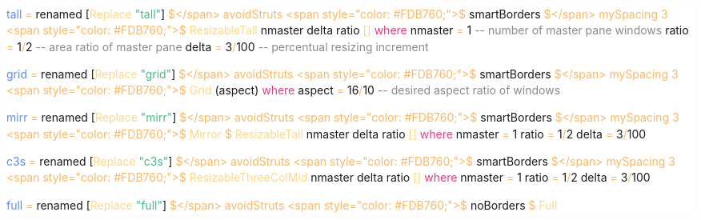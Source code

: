 <span style="color: #5F8AF7;">tall</span> <span style="color: #FDB760;">=</span> renamed [<span style="color: #FFD787;">Replace</span> <span style="color: #44BC84;">"tall"</span>]
       <span style="color: #FDB760;">$</span> avoidStruts
       <span style="color: #FDB760;">$</span> smartBorders
       <span style="color: #FDB760;">$</span> mySpacing 3
       <span style="color: #FDB760;">$</span> <span style="color: #FFD787;">ResizableTall</span> nmaster delta ratio <span style="color: #FFD787;">[]</span>
  <span style="color: #E83A82;">where</span>
    nmaster <span style="color: #FDB760;">=</span> 1   <span style="color: #8A8A8A;">-- </span><span style="color: #8A8A8A;">number of master pane windows</span>
    ratio <span style="color: #FDB760;">=</span> 1<span style="color: #FDB760;">/</span>2   <span style="color: #8A8A8A;">-- </span><span style="color: #8A8A8A;">area ratio of master pane</span>
    delta <span style="color: #FDB760;">=</span> 3<span style="color: #FDB760;">/</span>100 <span style="color: #8A8A8A;">-- </span><span style="color: #8A8A8A;">percentual resizing increment</span>

<span style="color: #5F8AF7;">grid</span> <span style="color: #FDB760;">=</span> renamed [<span style="color: #FFD787;">Replace</span> <span style="color: #44BC84;">"grid"</span>]
       <span style="color: #FDB760;">$</span> avoidStruts
       <span style="color: #FDB760;">$</span> smartBorders
       <span style="color: #FDB760;">$</span> mySpacing 3
       <span style="color: #FDB760;">$</span> <span style="color: #FFD787;">Grid</span> (aspect)
  <span style="color: #E83A82;">where</span>
    aspect <span style="color: #FDB760;">=</span> 16<span style="color: #FDB760;">/</span>10  <span style="color: #8A8A8A;">-- </span><span style="color: #8A8A8A;">desired aspect ratio of windows</span>

<span style="color: #5F8AF7;">mirr</span> <span style="color: #FDB760;">=</span> renamed [<span style="color: #FFD787;">Replace</span> <span style="color: #44BC84;">"mirr"</span>]
       <span style="color: #FDB760;">$</span> avoidStruts
       <span style="color: #FDB760;">$</span> smartBorders
       <span style="color: #FDB760;">$</span> mySpacing 3
       <span style="color: #FDB760;">$</span> <span style="color: #FFD787;">Mirror</span>
       <span style="color: #FDB760;">$</span> <span style="color: #FFD787;">ResizableTall</span> nmaster delta ratio <span style="color: #FFD787;">[]</span>
  <span style="color: #E83A82;">where</span>
    nmaster <span style="color: #FDB760;">=</span> 1
    ratio <span style="color: #FDB760;">=</span> 1<span style="color: #FDB760;">/</span>2
    delta <span style="color: #FDB760;">=</span> 3<span style="color: #FDB760;">/</span>100

<span style="color: #5F8AF7;">c3s</span> <span style="color: #FDB760;">=</span> renamed [<span style="color: #FFD787;">Replace</span> <span style="color: #44BC84;">"c3s"</span>]
      <span style="color: #FDB760;">$</span> avoidStruts
      <span style="color: #FDB760;">$</span> smartBorders
      <span style="color: #FDB760;">$</span> mySpacing 3
      <span style="color: #FDB760;">$</span> <span style="color: #FFD787;">ResizableThreeColMid</span> nmaster delta ratio <span style="color: #FFD787;">[]</span>
  <span style="color: #E83A82;">where</span>
    nmaster <span style="color: #FDB760;">=</span> 1
    ratio <span style="color: #FDB760;">=</span> 1<span style="color: #FDB760;">/</span>2
    delta <span style="color: #FDB760;">=</span> 3<span style="color: #FDB760;">/</span>100

<span style="color: #5F8AF7;">full</span> <span style="color: #FDB760;">=</span> renamed [<span style="color: #FFD787;">Replace</span> <span style="color: #44BC84;">"full"</span>]
       <span style="color: #FDB760;">$</span> avoidStruts
       <span style="color: #FDB760;">$</span> noBorders
       <span style="color: #FDB760;">$</span> <span style="color: #FFD787;">Full</span>
